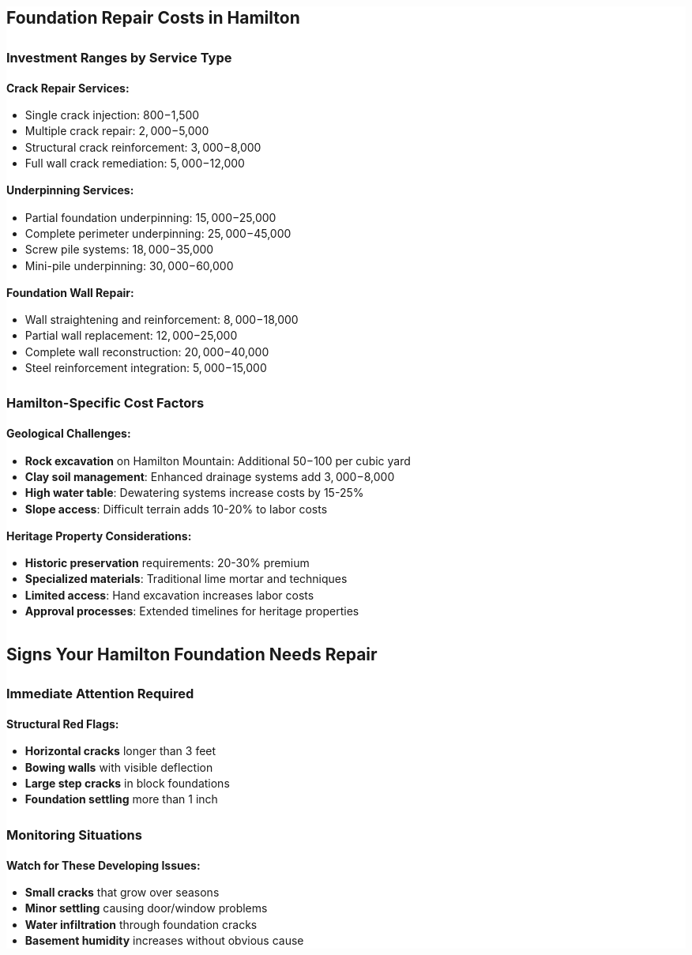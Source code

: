 ## Foundation Repair Costs in Hamilton

### Investment Ranges by Service Type
**Crack Repair Services:**
- Single crack injection: $800-$1,500
- Multiple crack repair: $2,000-$5,000
- Structural crack reinforcement: $3,000-$8,000
- Full wall crack remediation: $5,000-$12,000

**Underpinning Services:**
- Partial foundation underpinning: $15,000-$25,000
- Complete perimeter underpinning: $25,000-$45,000
- Screw pile systems: $18,000-$35,000
- Mini-pile underpinning: $30,000-$60,000

**Foundation Wall Repair:**
- Wall straightening and reinforcement: $8,000-$18,000
- Partial wall replacement: $12,000-$25,000
- Complete wall reconstruction: $20,000-$40,000
- Steel reinforcement integration: $5,000-$15,000

### Hamilton-Specific Cost Factors
**Geological Challenges:**
- **Rock excavation** on Hamilton Mountain: Additional $50-$100 per cubic yard
- **Clay soil management**: Enhanced drainage systems add $3,000-$8,000
- **High water table**: Dewatering systems increase costs by 15-25%
- **Slope access**: Difficult terrain adds 10-20% to labor costs

**Heritage Property Considerations:**
- **Historic preservation** requirements: 20-30% premium
- **Specialized materials**: Traditional lime mortar and techniques
- **Limited access**: Hand excavation increases labor costs
- **Approval processes**: Extended timelines for heritage properties

## Signs Your Hamilton Foundation Needs Repair

### Immediate Attention Required
**Structural Red Flags:**
- **Horizontal cracks** longer than 3 feet
- **Bowing walls** with visible deflection
- **Large step cracks** in block foundations
- **Foundation settling** more than 1 inch

### Monitoring Situations
**Watch for These Developing Issues:**
- **Small cracks** that grow over seasons
- **Minor settling** causing door/window problems
- **Water infiltration** through foundation cracks
- **Basement humidity** increases without obvious cause

